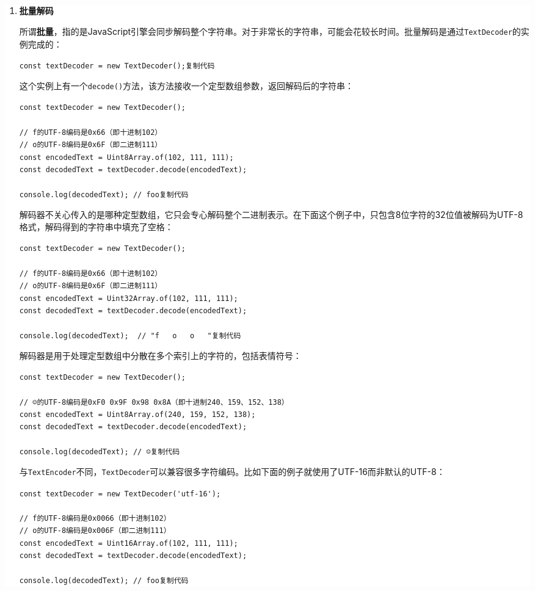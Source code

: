 1. **批量解码**

   所谓**批量**，指的是JavaScript引擎会同步解码整个字符串。对于非常长的字符串，可能会花较长时间。批量解码是通过`TextDecoder`的实例完成的：

   ```
   const textDecoder = new TextDecoder();复制代码
   ```

   这个实例上有一个`decode()`方法，该方法接收一个定型数组参数，返回解码后的字符串：

   ```
   const textDecoder = new TextDecoder();
   
   // f的UTF-8编码是0x66（即十进制102）
   // o的UTF-8编码是0x6F（即二进制111）
   const encodedText = Uint8Array.of(102, 111, 111);
   const decodedText = textDecoder.decode(encodedText);
   
   console.log(decodedText); // foo复制代码
   ```

   解码器不关心传入的是哪种定型数组，它只会专心解码整个二进制表示。在下面这个例子中，只包含8位字符的32位值被解码为UTF-8格式，解码得到的字符串中填充了空格：

   ```
   const textDecoder = new TextDecoder();
   
   // f的UTF-8编码是0x66（即十进制102）
   // o的UTF-8编码是0x6F（即二进制111）
   const encodedText = Uint32Array.of(102, 111, 111);
   const decodedText = textDecoder.decode(encodedText);
   
   console.log(decodedText);  // "f   o   o   "复制代码
   ```

   解码器是用于处理定型数组中分散在多个索引上的字符的，包括表情符号：

   ```
   const textDecoder = new TextDecoder();
   
   // ☺的UTF-8编码是0xF0 0x9F 0x98 0x8A（即十进制240、159、152、138）
   const encodedText = Uint8Array.of(240, 159, 152, 138);
   const decodedText = textDecoder.decode(encodedText);
   
   console.log(decodedText); // ☺复制代码
   ```

   与`TextEncoder`不同，`TextDecoder`可以兼容很多字符编码。比如下面的例子就使用了UTF-16而非默认的UTF-8：

   ```
   const textDecoder = new TextDecoder('utf-16');
   
   // f的UTF-8编码是0x0066（即十进制102）
   // o的UTF-8编码是0x006F（即二进制111）
   const encodedText = Uint16Array.of(102, 111, 111);
   const decodedText = textDecoder.decode(encodedText);
   
   console.log(decodedText); // foo复制代码
   ```
